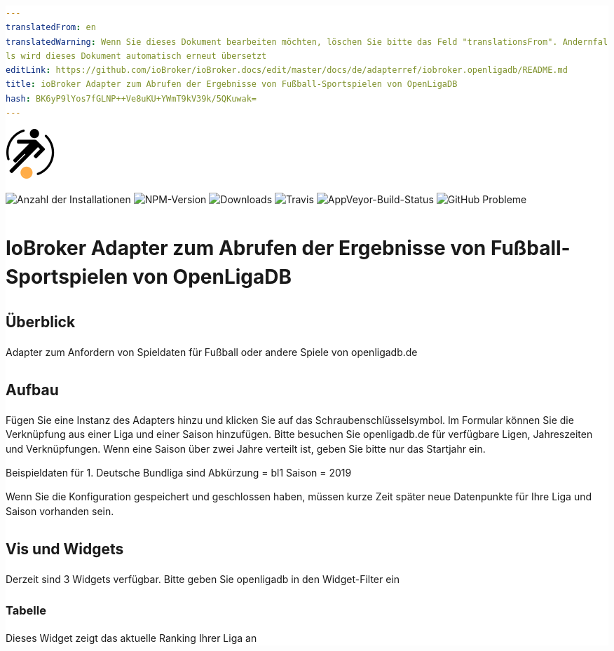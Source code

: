 ```yaml
---
translatedFrom: en
translatedWarning: Wenn Sie dieses Dokument bearbeiten möchten, löschen Sie bitte das Feld "translationsFrom". Andernfalls wird dieses Dokument automatisch erneut übersetzt
editLink: https://github.com/ioBroker/ioBroker.docs/edit/master/docs/de/adapterref/iobroker.openligadb/README.md
title: ioBroker Adapter zum Abrufen der Ergebnisse von Fußball-Sportspielen von OpenLigaDB
hash: BK6yP9lYos7fGLNP++Ve8uKU+YWmT9kV39k/5QKuwak=
---
```

![Logo](../../../en/adapterref/iobroker.openligadb/admin/openligadb_b.png)

![Anzahl der Installationen](http://iobroker.live/badges/openligadb-installed.svg)
![NPM-Version](http://img.shields.io/npm/v/iobroker.openligadb.svg)
![Downloads](https://img.shields.io/npm/dm/iobroker.openligadb.svg)
![Travis](https://img.shields.io/travis/oweitman/ioBroker.openligadb.svg)
![AppVeyor-Build-Status](https://img.shields.io/appveyor/ci/oweitman/iobroker-openligadb.svg)
![GitHub Probleme](https://img.shields.io/github/issues/oweitman/ioBroker.openligadb.svg)

# IoBroker Adapter zum Abrufen der Ergebnisse von Fußball-Sportspielen von OpenLigaDB
## Überblick
Adapter zum Anfordern von Spieldaten für Fußball oder andere Spiele von openligadb.de

## Aufbau
Fügen Sie eine Instanz des Adapters hinzu und klicken Sie auf das Schraubenschlüsselsymbol. Im Formular können Sie die Verknüpfung aus einer Liga und einer Saison hinzufügen.
Bitte besuchen Sie openligadb.de für verfügbare Ligen, Jahreszeiten und Verknüpfungen. Wenn eine Saison über zwei Jahre verteilt ist, geben Sie bitte nur das Startjahr ein.

Beispieldaten für 1. Deutsche Bundliga sind Abkürzung = bl1 Saison = 2019

Wenn Sie die Konfiguration gespeichert und geschlossen haben, müssen kurze Zeit später neue Datenpunkte für Ihre Liga und Saison vorhanden sein.

## Vis und Widgets
Derzeit sind 3 Widgets verfügbar. Bitte geben Sie openligadb in den Widget-Filter ein

### Tabelle
Dieses Widget zeigt das aktuelle Ranking Ihrer Liga an
